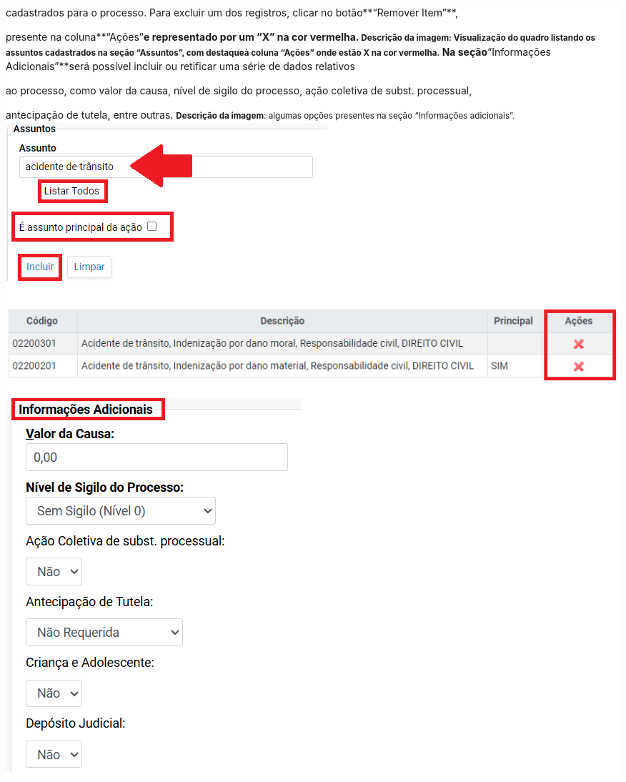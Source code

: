 cadastrados para o processo. Para excluir um dos registros, clicar no botão**“Remover Item”**,

presente na coluna**“Ações”**e representado por um “X” na cor vermelha.
<small>**Descrição da imagem**: Visualização do quadro listando os assuntos cadastrados na seção “Assuntos”, com destaque</small><small>à coluna “Ações” onde estão X na cor vermelha.</small>
Na seção**“Informações Adicionais”**será possível incluir ou retificar uma série de dados relativos

ao processo, como valor da causa, nível de sigilo do processo, ação coletiva de subst. processual,

antecipação de tutela, entre outras.
<small>**Descrição da imagem**: algumas opções presentes na seção “Informações adicionais”.</small>
![Imagem Imagem_735](../imgs/Imagem_735.png)

![Imagem Imagem_736](../imgs/Imagem_736.png)

![Imagem Imagem_4092](../imgs/Imagem_4092.png)
